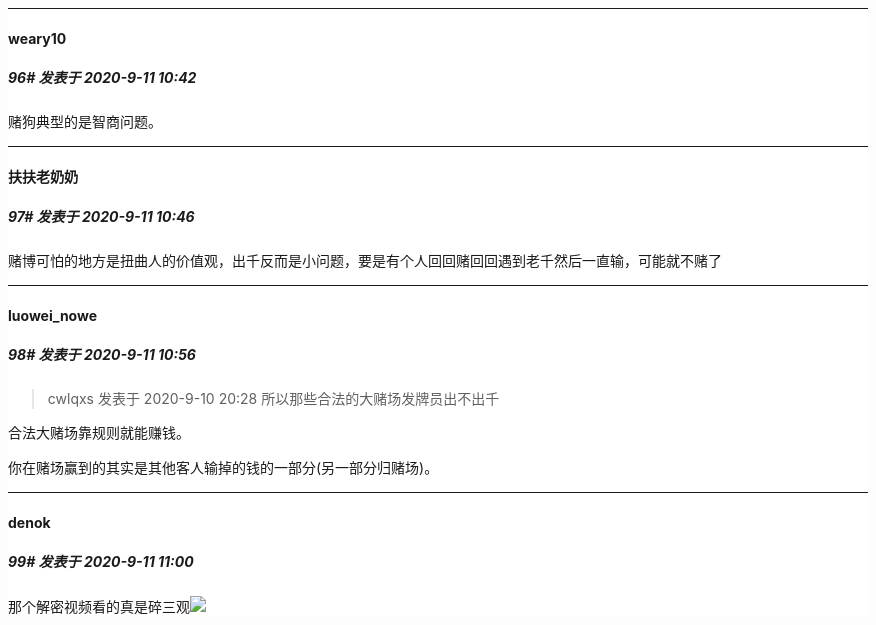 





*****

####  weary10  
##### 96#       发表于 2020-9-11 10:42




赌狗典型的是智商问题。







*****

####  扶扶老奶奶  
##### 97#       发表于 2020-9-11 10:46




赌博可怕的地方是扭曲人的价值观，出千反而是小问题，要是有个人回回赌回回遇到老千然后一直输，可能就不赌了







*****

####  luowei_nowe  
##### 98#       发表于 2020-9-11 10:56



<blockquote>cwlqxs 发表于 2020-9-10 20:28
所以那些合法的大赌场发牌员出不出千</blockquote>
合法大赌场靠规则就能赚钱。

你在赌场赢到的其实是其他客人输掉的钱的一部分(另一部分归赌场)。







*****

####  denok  
##### 99#       发表于 2020-9-11 11:00




那个解密视频看的真是碎三观<img src="https://static.saraba1st.com/image/smiley/face2017/155.png" referrerpolicy="no-referrer">


